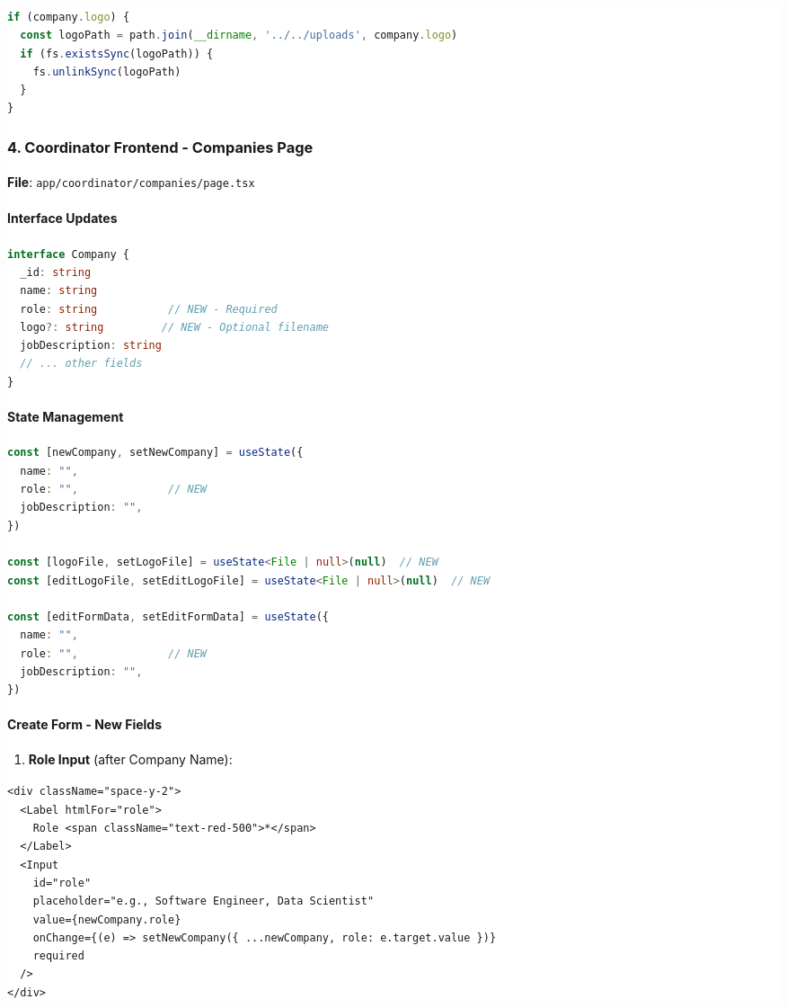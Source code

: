 ```javascript
if (company.logo) {
  const logoPath = path.join(__dirname, '../../uploads', company.logo)
  if (fs.existsSync(logoPath)) {
    fs.unlinkSync(logoPath)
  }
}
```

### 4. Coordinator Frontend - Companies Page
**File**: `app/coordinator/companies/page.tsx`

#### Interface Updates
```typescript
interface Company {
  _id: string
  name: string
  role: string           // NEW - Required
  logo?: string         // NEW - Optional filename
  jobDescription: string
  // ... other fields
}
```

#### State Management
```typescript
const [newCompany, setNewCompany] = useState({
  name: "",
  role: "",              // NEW
  jobDescription: "",
})

const [logoFile, setLogoFile] = useState<File | null>(null)  // NEW
const [editLogoFile, setEditLogoFile] = useState<File | null>(null)  // NEW

const [editFormData, setEditFormData] = useState({
  name: "",
  role: "",              // NEW
  jobDescription: "",
})
```

#### Create Form - New Fields
1. **Role Input** (after Company Name):
```tsx
<div className="space-y-2">
  <Label htmlFor="role">
    Role <span className="text-red-500">*</span>
  </Label>
  <Input
    id="role"
    placeholder="e.g., Software Engineer, Data Scientist"
    value={newCompany.role}
    onChange={(e) => setNewCompany({ ...newCompany, role: e.target.value })}
    required
  />
</div>
```
